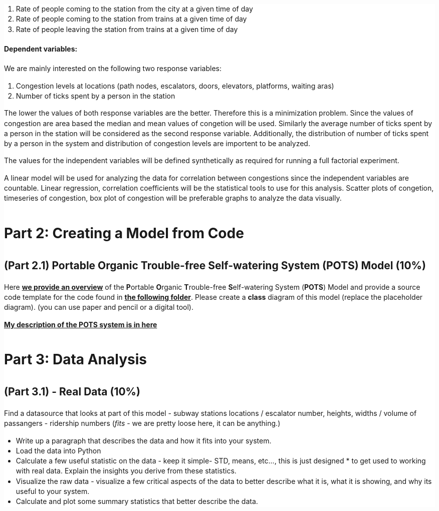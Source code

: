 1. Rate of people coming to the station from the city at a given time of day
1. Rate of people coming to the station from trains at a given time of day
1. Rate of people leaving the station from trains at a given time of day


#### Dependent variables:
We are mainly interested on the following two response variables:

1. Congestion levels at locations (path nodes, escalators, doors, elevators, platforms, waiting aras)
2. Number of ticks spent by a person in the station

The lower the values of both response variables are the better. Therefore this is a minimization problem. Since the values of congestion are area based the median and mean values of congetion will be used. Similarly the average number of ticks spent by a person in the station will be considered as the second response variable.
Additionally, the distribution of number of ticks spent by a person in the system and distribution of congestion levels are importent to be analyzed.

The values for the independent variables will be defined synthetically as required for running a full factorial experiment.

A linear model will be used for analyzing the data for correlation between congestions since the independent variables are countable. Linear regression, correlation coefficients will be the statistical tools to use for this analysis.
Scatter plots of congetion, timeseries of congestion, box plot of congestion will be preferable graphs to analyze the data visually.



# Part 2: Creating a Model from Code

## (Part 2.1) **P**ortable **O**rganic **T**rouble-free **S**elf-watering System (**POTS**) Model **(10%)**
Here [**we provide an overview**](code/POTS_system/README.md) of the **P**ortable **O**rganic **T**rouble-free **S**elf-watering System (**POTS**) Model and provide a source code template for the code found in  [**the following folder**](code/POTS_system/). Please create a **class** diagram of this model (replace the placeholder diagram). (you can use paper and pencil or a digital tool).

[**My description of the POTS system is in here**](code/POTS_system/README.md)


# Part 3: Data Analysis

## (Part 3.1) - Real Data **(10%)**

Find a datasource that looks at part of this model - subway stations locations / escalator number, heights, widths / volume of passangers - ridership numbers   (*fits* - we are pretty loose here, it can be anything.)

* Write up a paragraph that describes the data and how it fits into your system.
* Load the data into Python
* Calculate a few useful statistic on the data - keep it simple- STD, means, etc..., this is just designed * to get used to working with real data. Explain the insights you derive from these statistics.
* Visualize the raw data - visualize a few critical aspects of the data to better describe what it is, what it is showing, and why its useful to your system.
* Calculate and plot some summary statistics that better describe the data.
